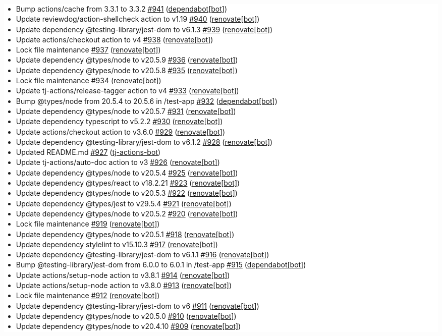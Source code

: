 - Bump actions/cache from 3.3.1 to 3.3.2 [\#941](https://github.com/tj-actions/coverage-badge-js/pull/941) ([dependabot[bot]](https://github.com/apps/dependabot))
- Update reviewdog/action-shellcheck action to v1.19 [\#940](https://github.com/tj-actions/coverage-badge-js/pull/940) ([renovate[bot]](https://github.com/apps/renovate))
- Update dependency @testing-library/jest-dom to v6.1.3 [\#939](https://github.com/tj-actions/coverage-badge-js/pull/939) ([renovate[bot]](https://github.com/apps/renovate))
- Update actions/checkout action to v4 [\#938](https://github.com/tj-actions/coverage-badge-js/pull/938) ([renovate[bot]](https://github.com/apps/renovate))
- Lock file maintenance [\#937](https://github.com/tj-actions/coverage-badge-js/pull/937) ([renovate[bot]](https://github.com/apps/renovate))
- Update dependency @types/node to v20.5.9 [\#936](https://github.com/tj-actions/coverage-badge-js/pull/936) ([renovate[bot]](https://github.com/apps/renovate))
- Update dependency @types/node to v20.5.8 [\#935](https://github.com/tj-actions/coverage-badge-js/pull/935) ([renovate[bot]](https://github.com/apps/renovate))
- Lock file maintenance [\#934](https://github.com/tj-actions/coverage-badge-js/pull/934) ([renovate[bot]](https://github.com/apps/renovate))
- Update tj-actions/release-tagger action to v4 [\#933](https://github.com/tj-actions/coverage-badge-js/pull/933) ([renovate[bot]](https://github.com/apps/renovate))
- Bump @types/node from 20.5.4 to 20.5.6 in /test-app [\#932](https://github.com/tj-actions/coverage-badge-js/pull/932) ([dependabot[bot]](https://github.com/apps/dependabot))
- Update dependency @types/node to v20.5.7 [\#931](https://github.com/tj-actions/coverage-badge-js/pull/931) ([renovate[bot]](https://github.com/apps/renovate))
- Update dependency typescript to v5.2.2 [\#930](https://github.com/tj-actions/coverage-badge-js/pull/930) ([renovate[bot]](https://github.com/apps/renovate))
- Update actions/checkout action to v3.6.0 [\#929](https://github.com/tj-actions/coverage-badge-js/pull/929) ([renovate[bot]](https://github.com/apps/renovate))
- Update dependency @testing-library/jest-dom to v6.1.2 [\#928](https://github.com/tj-actions/coverage-badge-js/pull/928) ([renovate[bot]](https://github.com/apps/renovate))
- Updated README.md [\#927](https://github.com/tj-actions/coverage-badge-js/pull/927) ([tj-actions-bot](https://github.com/tj-actions-bot))
- Update tj-actions/auto-doc action to v3 [\#926](https://github.com/tj-actions/coverage-badge-js/pull/926) ([renovate[bot]](https://github.com/apps/renovate))
- Update dependency @types/node to v20.5.4 [\#925](https://github.com/tj-actions/coverage-badge-js/pull/925) ([renovate[bot]](https://github.com/apps/renovate))
- Update dependency @types/react to v18.2.21 [\#923](https://github.com/tj-actions/coverage-badge-js/pull/923) ([renovate[bot]](https://github.com/apps/renovate))
- Update dependency @types/node to v20.5.3 [\#922](https://github.com/tj-actions/coverage-badge-js/pull/922) ([renovate[bot]](https://github.com/apps/renovate))
- Update dependency @types/jest to v29.5.4 [\#921](https://github.com/tj-actions/coverage-badge-js/pull/921) ([renovate[bot]](https://github.com/apps/renovate))
- Update dependency @types/node to v20.5.2 [\#920](https://github.com/tj-actions/coverage-badge-js/pull/920) ([renovate[bot]](https://github.com/apps/renovate))
- Lock file maintenance [\#919](https://github.com/tj-actions/coverage-badge-js/pull/919) ([renovate[bot]](https://github.com/apps/renovate))
- Update dependency @types/node to v20.5.1 [\#918](https://github.com/tj-actions/coverage-badge-js/pull/918) ([renovate[bot]](https://github.com/apps/renovate))
- Update dependency stylelint to v15.10.3 [\#917](https://github.com/tj-actions/coverage-badge-js/pull/917) ([renovate[bot]](https://github.com/apps/renovate))
- Update dependency @testing-library/jest-dom to v6.1.1 [\#916](https://github.com/tj-actions/coverage-badge-js/pull/916) ([renovate[bot]](https://github.com/apps/renovate))
- Bump @testing-library/jest-dom from 6.0.0 to 6.0.1 in /test-app [\#915](https://github.com/tj-actions/coverage-badge-js/pull/915) ([dependabot[bot]](https://github.com/apps/dependabot))
- Update actions/setup-node action to v3.8.1 [\#914](https://github.com/tj-actions/coverage-badge-js/pull/914) ([renovate[bot]](https://github.com/apps/renovate))
- Update actions/setup-node action to v3.8.0 [\#913](https://github.com/tj-actions/coverage-badge-js/pull/913) ([renovate[bot]](https://github.com/apps/renovate))
- Lock file maintenance [\#912](https://github.com/tj-actions/coverage-badge-js/pull/912) ([renovate[bot]](https://github.com/apps/renovate))
- Update dependency @testing-library/jest-dom to v6 [\#911](https://github.com/tj-actions/coverage-badge-js/pull/911) ([renovate[bot]](https://github.com/apps/renovate))
- Update dependency @types/node to v20.5.0 [\#910](https://github.com/tj-actions/coverage-badge-js/pull/910) ([renovate[bot]](https://github.com/apps/renovate))
- Update dependency @types/node to v20.4.10 [\#909](https://github.com/tj-actions/coverage-badge-js/pull/909) ([renovate[bot]](https://github.com/apps/renovate))